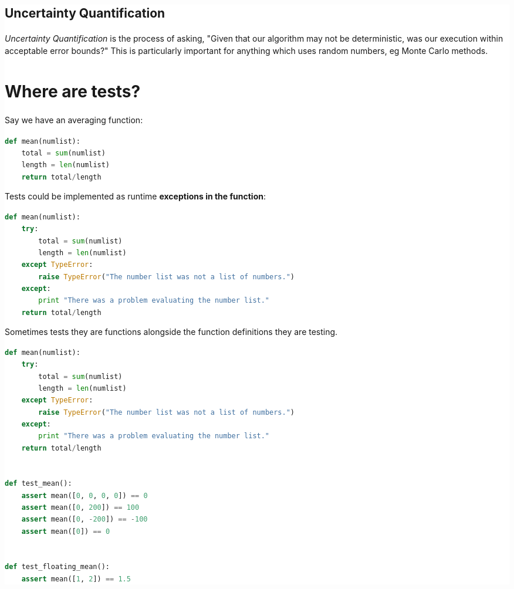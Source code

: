 ## Uncertainty Quantification

*Uncertainty Quantification* is the process of asking, "Given that our
algorithm may not be deterministic, was our execution within acceptable
error bounds?" This is particularly important for anything which uses
random numbers, eg Monte Carlo methods.

# Where are tests?

Say we have an averaging function:

```python
def mean(numlist):
    total = sum(numlist)
    length = len(numlist)
    return total/length
```

Tests could be implemented as runtime **exceptions in the function**:

```python
def mean(numlist):
    try:
        total = sum(numlist)
        length = len(numlist)
    except TypeError:
        raise TypeError("The number list was not a list of numbers.")
    except:
        print "There was a problem evaluating the number list."
    return total/length
```

Sometimes tests they are functions alongside the function definitions
they are testing.

```python
def mean(numlist):
    try:
        total = sum(numlist)
        length = len(numlist)
    except TypeError:
        raise TypeError("The number list was not a list of numbers.")
    except:
        print "There was a problem evaluating the number list."
    return total/length


def test_mean():
    assert mean([0, 0, 0, 0]) == 0
    assert mean([0, 200]) == 100
    assert mean([0, -200]) == -100
    assert mean([0]) == 0


def test_floating_mean():
    assert mean([1, 2]) == 1.5
```
